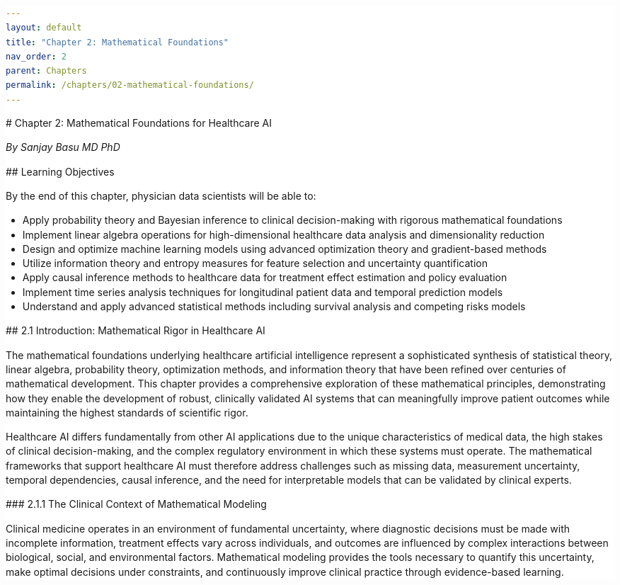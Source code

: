 ```yaml
---
layout: default
title: "Chapter 2: Mathematical Foundations"
nav_order: 2
parent: Chapters
permalink: /chapters/02-mathematical-foundations/
---
```


\# Chapter 2: Mathematical Foundations for Healthcare AI

*By Sanjay Basu MD PhD*

\#\# Learning Objectives

By the end of this chapter, physician data scientists will be able to:

- Apply probability theory and Bayesian inference to clinical decision-making with rigorous mathematical foundations
- Implement linear algebra operations for high-dimensional healthcare data analysis and dimensionality reduction
- Design and optimize machine learning models using advanced optimization theory and gradient-based methods
- Utilize information theory and entropy measures for feature selection and uncertainty quantification
- Apply causal inference methods to healthcare data for treatment effect estimation and policy evaluation
- Implement time series analysis techniques for longitudinal patient data and temporal prediction models
- Understand and apply advanced statistical methods including survival analysis and competing risks models

\#\# 2.1 Introduction: Mathematical Rigor in Healthcare AI

The mathematical foundations underlying healthcare artificial intelligence represent a sophisticated synthesis of statistical theory, linear algebra, probability theory, optimization methods, and information theory that have been refined over centuries of mathematical development. This chapter provides a comprehensive exploration of these mathematical principles, demonstrating how they enable the development of robust, clinically validated AI systems that can meaningfully improve patient outcomes while maintaining the highest standards of scientific rigor.

Healthcare AI differs fundamentally from other AI applications due to the unique characteristics of medical data, the high stakes of clinical decision-making, and the complex regulatory environment in which these systems must operate. The mathematical frameworks that support healthcare AI must therefore address challenges such as missing data, measurement uncertainty, temporal dependencies, causal inference, and the need for interpretable models that can be validated by clinical experts.

\#\#\# 2.1.1 The Clinical Context of Mathematical Modeling

Clinical medicine operates in an environment of fundamental uncertainty, where diagnostic decisions must be made with incomplete information, treatment effects vary across individuals, and outcomes are influenced by complex interactions between biological, social, and environmental factors. Mathematical modeling provides the tools necessary to quantify this uncertainty, make optimal decisions under constraints, and continuously improve clinical practice through evidence-based learning.
